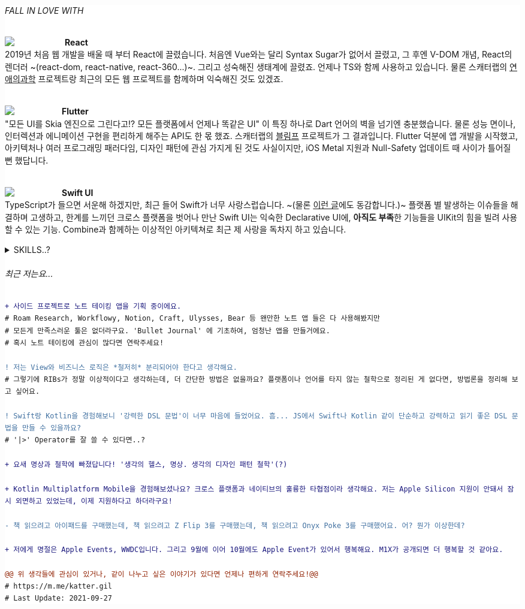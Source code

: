 ###### FALL IN LOVE WITH

<img align="left" src="https://user-images.githubusercontent.com/24666383/134815083-38bc51d0-240f-4dbc-9a91-ff4353cdd785.png" width="100px" />

**React**
<br/>
2019년 처음 웹 개발을 배울 때 부터 React에 끌렸습니다. 처음엔 Vue와는 달리 Syntax Sugar가 없어서 끌렸고, 그 후엔 V-DOM 개념, React의 렌더러 ~(react-dom, react-native, react-360...)~. 그리고 성숙해진 생태계에 끌렸죠. 언제나 TS와 함께 사용하고 있습니다. 물론 스캐터랩의 [연애의과학](https://scienceoflove.co.kr/) 프로젝트랑 최근의 모든 웹 프로젝트를 함께하며 익숙해진 것도 있겠죠.
<br/>
<br/>

<img align="left" src="https://user-images.githubusercontent.com/24666383/134815454-31027d52-b356-443c-ae0a-876d60c86cfb.png" width="95px" />

**Flutter**
<br/>
"모든 UI를 Skia 엔진으로 그린다고!? 모든 플랫폼에서 언제나 똑같은 UI" 이 특징 하나로 Dart 언어의 벽을 넘기엔 충분했습니다. 물론 성능 면이나, 인터렉션과 에니메이션 구현을 편리하게 해주는 API도 한 몫 했죠. 스캐터랩의 [블림프](https://blimp.space/) 프로젝트가 그 결과입니다. Flutter 덕분에 앱 개발을 시작했고, 아키텍처나 여러 프로그래밍 패러다임, 디자인 패턴에 관심 가지게 된 것도 사실이지만, iOS Metal 지원과 Null-Safety 업데이트 때 사이가 틀어질 뻔 했답니다.
<br/>
<br/>

<img align="left" src="https://user-images.githubusercontent.com/24666383/134815726-99cb4f7e-9dc6-4e7e-9b2c-d2377d8e9264.png" width="95px" />

**Swift UI**
<br/>
TypeScript가 들으면 서운해 하겠지만, 최근 들어 Swift가 너무 사랑스럽습니다. ~(물론 [이런 글](https://belkadan.com/blog/2021/09/Swift-Regret-Subscript-Trailing-Closures/)에도 동감합니다.)~ 플랫폼 별 발생하는 이슈들을 해결하며 고생하고, 한계를 느끼던 크로스 플랫폼을 벗어나 만난 Swift UI는 익숙한 Declarative UI에, **아직도 부족**한 기능들을 UIKit의 힘을 빌려 사용할 수 있는 기능. Combine과 함께하는 이상적인 아키텍쳐로 최근 제 사랑을 독차지 하고 있습니다.

<details><summary>SKILLS..?</summary></details>

###### 최근 저는요...

```diff
+ 사이드 프로젝트로 노트 테이킹 앱을 기획 중이에요. 
# Roam Research, Workflowy, Notion, Craft, Ulysses, Bear 등 왠만한 노트 앱 들은 다 사용해봤지만
# 모든게 만족스러운 툴은 없더라구요. 'Bullet Journal' 에 기초하여, 엄청난 앱을 만들거에요.
# 혹시 노트 테이킹에 관심이 많다면 연락주세요!

! 저는 View와 비즈니스 로직은 *철저히* 분리되어야 한다고 생각해요.
# 그렇기에 RIBs가 정말 이상적이다고 생각하는데, 더 간단한 방법은 없을까요? 플랫폼이나 언어를 타지 않는 철학으로 정리된 게 없다면, 방법론을 정리해 보고 싶어요. 

! Swift랑 Kotlin을 경험해보니 '강력한 DSL 문법'이 너무 마음에 들었어요. 흠... JS에서 Swift나 Kotlin 같이 단순하고 강력하고 읽기 좋은 DSL 문법을 만들 수 있을까요?
# '|>' Operator를 잘 쓸 수 있다면..?

+ 요새 명상과 철학에 빠졌답니다! '생각의 헬스, 명상. 생각의 디자인 패턴 철학'(?)

+ Kotlin Multiplatform Mobile을 경험해보셨나요? 크로스 플랫폼과 네이티브의 훌륭한 타협점이라 생각해요. 저는 Apple Silicon 지원이 안돼서 잠시 외면하고 있었는데, 이제 지원하다고 하더라구요!

- 책 읽으려고 아이패드를 구매했는데, 책 읽으려고 Z Flip 3를 구매했는데, 책 읽으려고 Onyx Poke 3를 구매했어요. 어? 뭔가 이상한데?

+ 저에게 명절은 Apple Events, WWDC입니다. 그리고 9월에 이어 10월에도 Apple Event가 있어서 행복해요. M1X가 공개되면 더 행복할 것 같아요.

@@ 위 생각들에 관심이 있거나, 같이 나누고 싶은 이야기가 있다면 언제나 편하게 연락주세요!@@
# https://m.me/katter.gil
# Last Update: 2021-09-27
```
